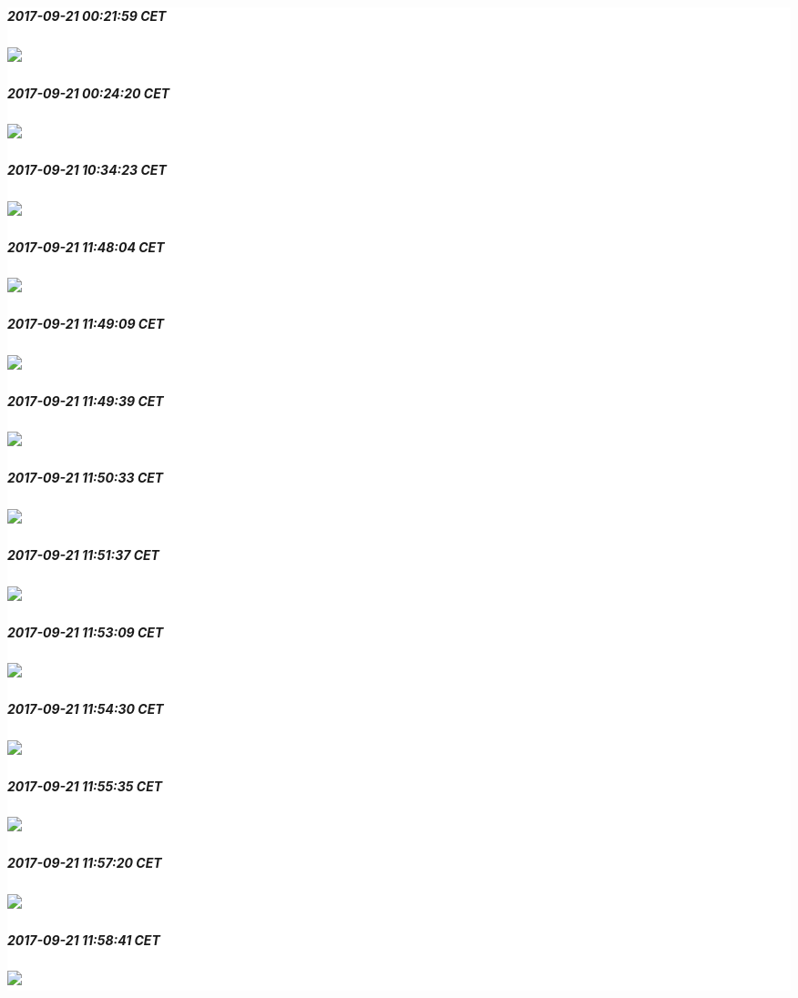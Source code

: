 ##### 2017-09-21 00:21:59 CET

![](screenshots/00338.png)

##### 2017-09-21 00:24:20 CET

![](screenshots/00337.png)

##### 2017-09-21 10:34:23 CET

![](screenshots/00336.png)

##### 2017-09-21 11:48:04 CET

![](screenshots/00335.png)

##### 2017-09-21 11:49:09 CET

![](screenshots/00334.png)

##### 2017-09-21 11:49:39 CET

![](screenshots/00333.png)

##### 2017-09-21 11:50:33 CET

![](screenshots/00332.png)

##### 2017-09-21 11:51:37 CET

![](screenshots/00331.png)

##### 2017-09-21 11:53:09 CET

![](screenshots/00330.png)

##### 2017-09-21 11:54:30 CET

![](screenshots/00329.png)

##### 2017-09-21 11:55:35 CET

![](screenshots/00328.png)

##### 2017-09-21 11:57:20 CET

![](screenshots/00327.png)

##### 2017-09-21 11:58:41 CET

![](screenshots/00326.png)
